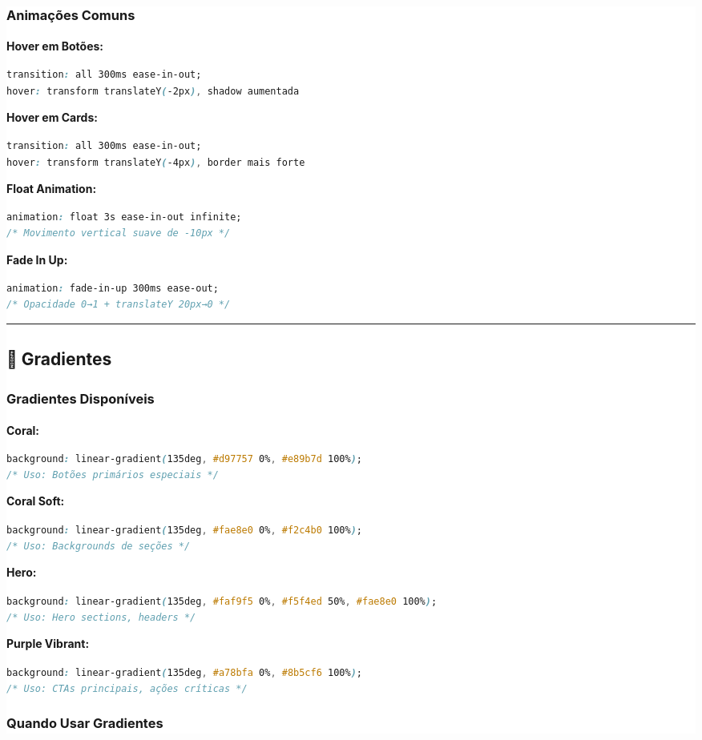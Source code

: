 ### Animações Comuns

**Hover em Botões:**
```css
transition: all 300ms ease-in-out;
hover: transform translateY(-2px), shadow aumentada
```

**Hover em Cards:**
```css
transition: all 300ms ease-in-out;
hover: transform translateY(-4px), border mais forte
```

**Float Animation:**
```css
animation: float 3s ease-in-out infinite;
/* Movimento vertical suave de -10px */
```

**Fade In Up:**
```css
animation: fade-in-up 300ms ease-out;
/* Opacidade 0→1 + translateY 20px→0 */
```

---

## 🎯 Gradientes

### Gradientes Disponíveis

**Coral:**
```css
background: linear-gradient(135deg, #d97757 0%, #e89b7d 100%);
/* Uso: Botões primários especiais */
```

**Coral Soft:**
```css
background: linear-gradient(135deg, #fae8e0 0%, #f2c4b0 100%);
/* Uso: Backgrounds de seções */
```

**Hero:**
```css
background: linear-gradient(135deg, #faf9f5 0%, #f5f4ed 50%, #fae8e0 100%);
/* Uso: Hero sections, headers */
```

**Purple Vibrant:**
```css
background: linear-gradient(135deg, #a78bfa 0%, #8b5cf6 100%);
/* Uso: CTAs principais, ações críticas */
```

### Quando Usar Gradientes
